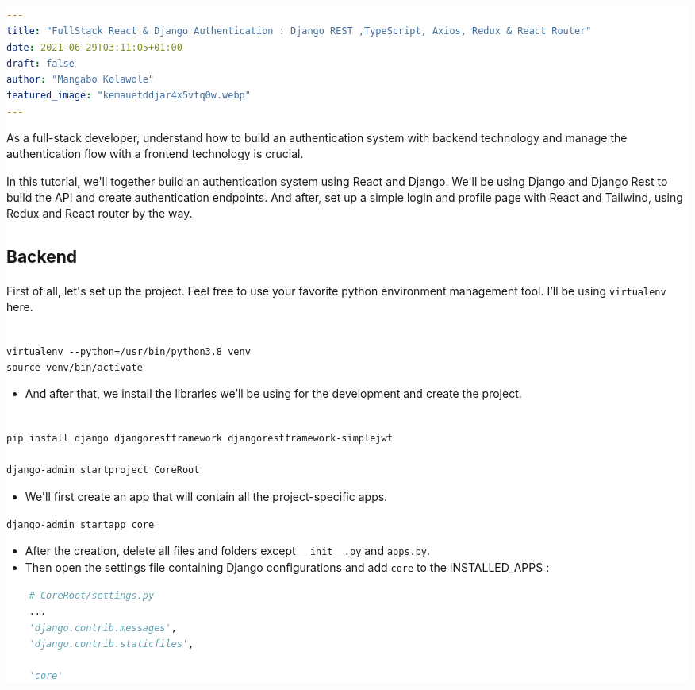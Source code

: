 ```yaml
---
title: "FullStack React & Django Authentication : Django REST ,TypeScript, Axios, Redux & React Router"
date: 2021-06-29T03:11:05+01:00
draft: false
author: "Mangabo Kolawole"
featured_image: "kemauetddjar4x5vtq0w.webp"
---
```


As a full-stack developer, understand how to build an authentication system with backend technology and manage the authentication flow with a frontend technology is crucial.

In this tutorial, we'll together build an authentication system using React and Django.
We'll be using Django and Django Rest to build the API and create authentication endpoints. And after, set up a simple login and profile page with React and Tailwind, using Redux and React router by the way.

## Backend

First of all, let's set up the project. Feel free to use your favorite python environment management tool. I’ll be using `virtualenv` here.

```shell

virtualenv --python=/usr/bin/python3.8 venv
source venv/bin/activate
```

- And after that, we install the libraries we’ll be using for the development and create the project.
  
```shell

pip install django djangorestframework djangorestframework-simplejwt

django-admin startproject CoreRoot
```

- We'll first create an app that will contain all the project-specific apps.
  
```shell
django-admin startapp core
```

- After the creation, delete all files and folders except `__init__.py` and `apps.py`.
- Then open the settings file containing Django configurations and add `core` to the INSTALLED_APPS :

```python
    # CoreRoot/settings.py
    ...
    'django.contrib.messages',
    'django.contrib.staticfiles',
    
    'core'
```
